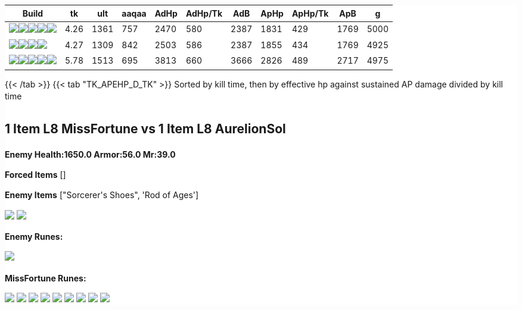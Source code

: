 



 Build |tk|ult|aaqaa|AdHp|AdHp/Tk|AdB|ApHp|ApHp/Tk|ApB|g
-|-|-|-|-|-|-|-|-|-|-
![](/item/6672.png)![](/item/1001.png)![](/item/1053.png)![](/item/1055.png)![](/item/1036.png)|4.26|1361|757|2470|580|2387|1831|429|1769|5000
![](/item/3153.png)![](/item/1001.png)![](/item/1055.png)![](/item/1037.png)|4.27|1309|842|2503|586|2387|1855|434|1769|4925
![](/item/6673.png)![](/item/1001.png)![](/item/1055.png)![](/item/1037.png)![](/item/1036.png)|5.78|1513|695|3813|660|3666|2826|489|2717|4975
{{< /tab >}}
{{< tab "TK_APEHP_D_TK" >}}
Sorted by kill time, then by effective hp against sustained AP damage divided by kill time
## 1 Item L8 MissFortune vs 1 Item L8 AurelionSol

**Enemy Health:1650.0 Armor:56.0 Mr:39.0**


**Forced Items** []








**Enemy Items** ["Sorcerer's Shoes", 'Rod of Ages']





![](/item/3020.png)
![](/item/6657.png)



**Enemy Runes:**





![](/StatMods/StatModsArmorIcon.png)



**MissFortune Runes:**


![](/Styles/Sorcery/ArcaneComet/ArcaneComet.png)
![](/Styles/Sorcery/ManaflowBand/ManaflowBand.png)
![](/Styles/Sorcery/AbsoluteFocus/AbsoluteFocus.png)
![](/Styles/Sorcery/GatheringStorm/GatheringStorm.png)
![](/Styles/Domination/EyeballCollection/EyeballCollection.png)
![](/Styles/Domination/TreasureHunter/TreasureHunter.png)
![](/StatMods/StatModsAdaptiveForceIcon.png)
![](/StatMods/StatModsAdaptiveForceIcon.png)
![](/StatMods/StatModsArmorIcon.png)
